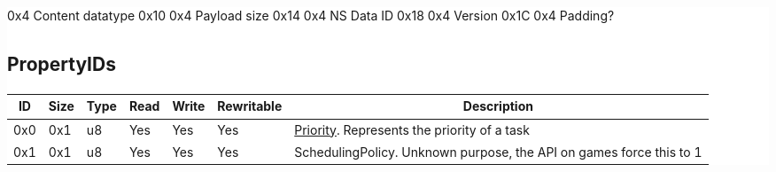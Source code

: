 <td>0x4</td>
<td>Content datatype</td>
</tr>
<tr>
<td>0x10</td>
<td>0x4</td>
<td>Payload size</td>
</tr>
<tr>
<td>0x14</td>
<td>0x4</td>
<td>NS Data ID</td>
</tr>
<tr>
<td>0x18</td>
<td>0x4</td>
<td>Version</td>
</tr>
<tr>
<td>0x1C</td>
<td>0x4</td>
<td>Padding?</td>
</tr>
</tbody>
</table></td>
</tr>
</tbody>
</table>

## PropertyIDs

<table>
<thead>
<tr>
<th>ID</th>
<th>Size</th>
<th>Type</th>
<th>Read</th>
<th>Write</th>
<th>Rewritable</th>
<th>Description</th>
</tr>
</thead>
<tbody>
<tr>
<td>0x0</td>
<td>0x1</td>
<td>u8</td>
<td>Yes</td>
<td>Yes</td>
<td>Yes</td>
<td><a href="#prioritylevel" title="wikilink">Priority</a>. Represents the priority of a task</td>
</tr>
<tr>
<td>0x1</td>
<td>0x1</td>
<td>u8</td>
<td>Yes</td>
<td>Yes</td>
<td>Yes</td>
<td>SchedulingPolicy. Unknown purpose, the API on games force this to 1</td>
</tr>
<tr>